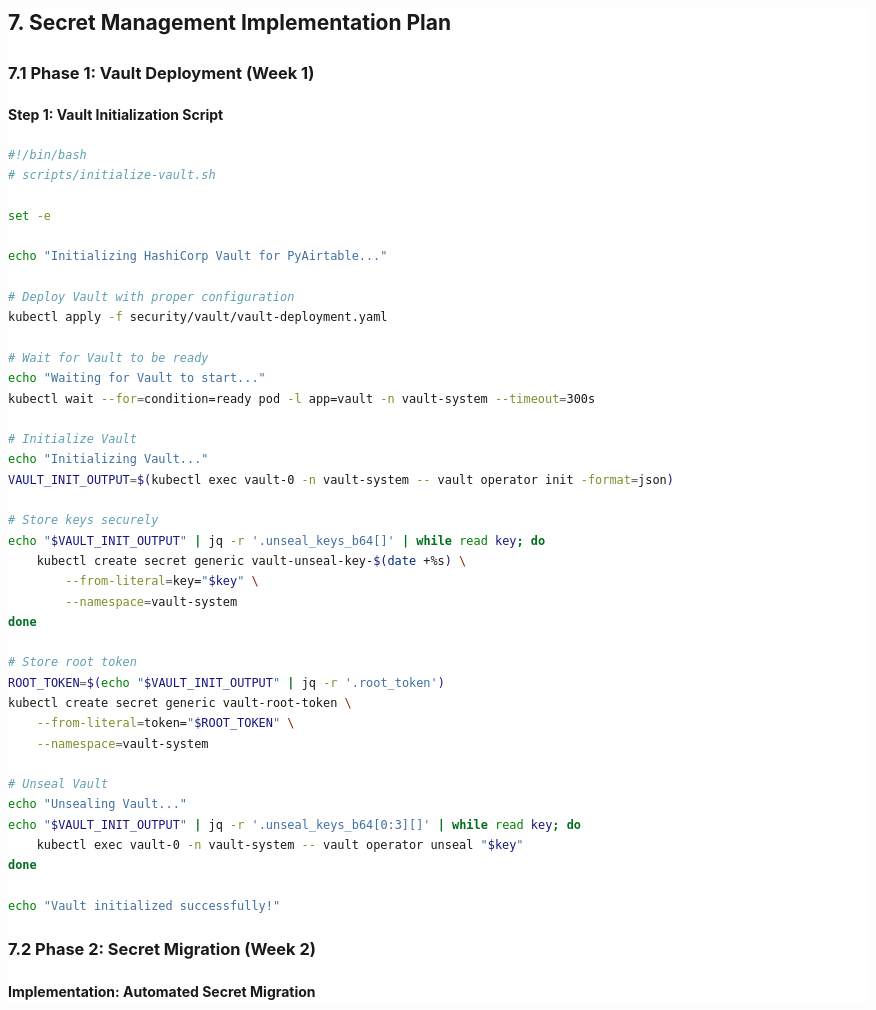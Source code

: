 
## 7. Secret Management Implementation Plan

### 7.1 Phase 1: Vault Deployment (Week 1)

#### Step 1: Vault Initialization Script

```bash
#!/bin/bash
# scripts/initialize-vault.sh

set -e

echo "Initializing HashiCorp Vault for PyAirtable..."

# Deploy Vault with proper configuration
kubectl apply -f security/vault/vault-deployment.yaml

# Wait for Vault to be ready
echo "Waiting for Vault to start..."
kubectl wait --for=condition=ready pod -l app=vault -n vault-system --timeout=300s

# Initialize Vault
echo "Initializing Vault..."
VAULT_INIT_OUTPUT=$(kubectl exec vault-0 -n vault-system -- vault operator init -format=json)

# Store keys securely
echo "$VAULT_INIT_OUTPUT" | jq -r '.unseal_keys_b64[]' | while read key; do
    kubectl create secret generic vault-unseal-key-$(date +%s) \
        --from-literal=key="$key" \
        --namespace=vault-system
done

# Store root token
ROOT_TOKEN=$(echo "$VAULT_INIT_OUTPUT" | jq -r '.root_token')
kubectl create secret generic vault-root-token \
    --from-literal=token="$ROOT_TOKEN" \
    --namespace=vault-system

# Unseal Vault
echo "Unsealing Vault..."
echo "$VAULT_INIT_OUTPUT" | jq -r '.unseal_keys_b64[0:3][]' | while read key; do
    kubectl exec vault-0 -n vault-system -- vault operator unseal "$key"
done

echo "Vault initialized successfully!"
```

### 7.2 Phase 2: Secret Migration (Week 2)

#### Implementation: Automated Secret Migration
